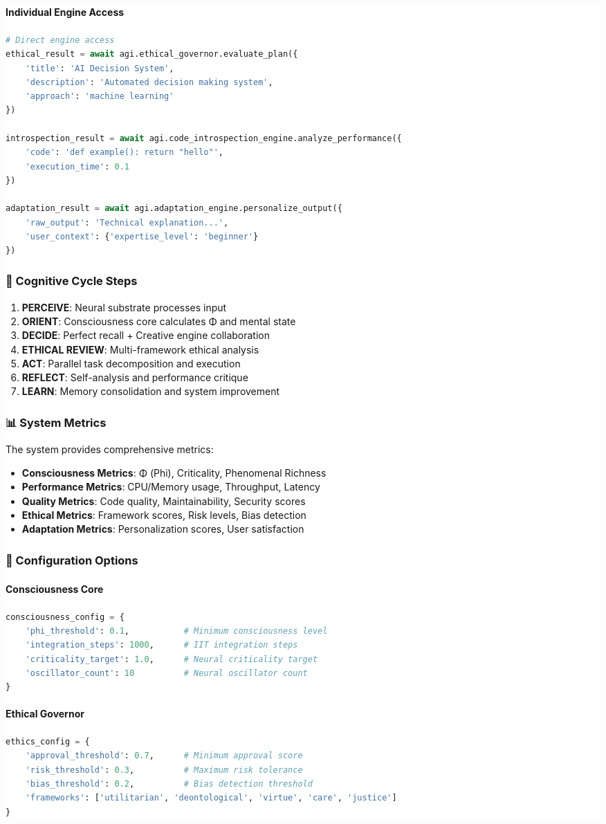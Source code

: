 #### Individual Engine Access
```python
# Direct engine access
ethical_result = await agi.ethical_governor.evaluate_plan({
    'title': 'AI Decision System',
    'description': 'Automated decision making system',
    'approach': 'machine learning'
})

introspection_result = await agi.code_introspection_engine.analyze_performance({
    'code': 'def example(): return "hello"',
    'execution_time': 0.1
})

adaptation_result = await agi.adaptation_engine.personalize_output({
    'raw_output': 'Technical explanation...',
    'user_context': {'expertise_level': 'beginner'}
})
```

### 🧠 Cognitive Cycle Steps

1. **PERCEIVE**: Neural substrate processes input
2. **ORIENT**: Consciousness core calculates Φ and mental state
3. **DECIDE**: Perfect recall + Creative engine collaboration
4. **ETHICAL REVIEW**: Multi-framework ethical analysis
5. **ACT**: Parallel task decomposition and execution
6. **REFLECT**: Self-analysis and performance critique
7. **LEARN**: Memory consolidation and system improvement

### 📊 System Metrics

The system provides comprehensive metrics:

- **Consciousness Metrics**: Φ (Phi), Criticality, Phenomenal Richness
- **Performance Metrics**: CPU/Memory usage, Throughput, Latency
- **Quality Metrics**: Code quality, Maintainability, Security scores
- **Ethical Metrics**: Framework scores, Risk levels, Bias detection
- **Adaptation Metrics**: Personalization scores, User satisfaction

### 🔧 Configuration Options

#### Consciousness Core
```python
consciousness_config = {
    'phi_threshold': 0.1,           # Minimum consciousness level
    'integration_steps': 1000,      # IIT integration steps
    'criticality_target': 1.0,      # Neural criticality target
    'oscillator_count': 10          # Neural oscillator count
}
```

#### Ethical Governor
```python
ethics_config = {
    'approval_threshold': 0.7,      # Minimum approval score
    'risk_threshold': 0.3,          # Maximum risk tolerance
    'bias_threshold': 0.2,          # Bias detection threshold
    'frameworks': ['utilitarian', 'deontological', 'virtue', 'care', 'justice']
}
```
